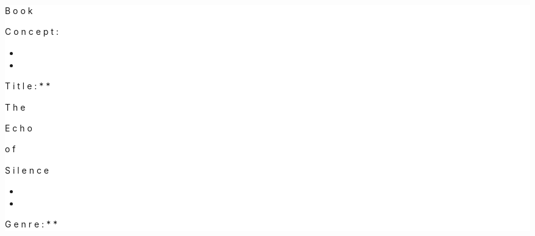 #
#
 
B
o
o
k
 
C
o
n
c
e
p
t
:
 




*
*
T
i
t
l
e
:
*
*
 
T
h
e
 
E
c
h
o
 
o
f
 
S
i
l
e
n
c
e




*
*
G
e
n
r
e
:
*
*
 